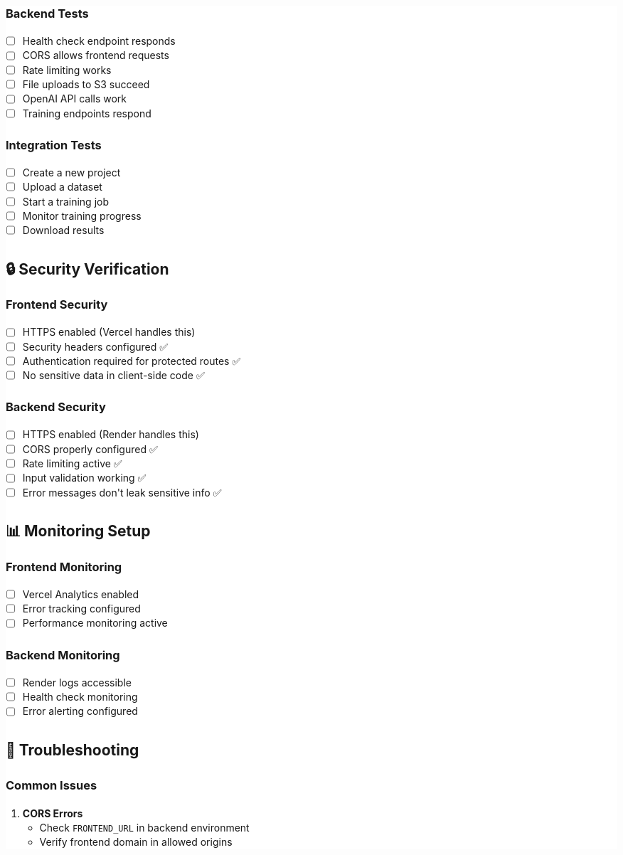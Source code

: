 ### Backend Tests
- [ ] Health check endpoint responds
- [ ] CORS allows frontend requests
- [ ] Rate limiting works
- [ ] File uploads to S3 succeed
- [ ] OpenAI API calls work
- [ ] Training endpoints respond

### Integration Tests
- [ ] Create a new project
- [ ] Upload a dataset
- [ ] Start a training job
- [ ] Monitor training progress
- [ ] Download results

## 🔒 Security Verification

### Frontend Security
- [ ] HTTPS enabled (Vercel handles this)
- [ ] Security headers configured ✅
- [ ] Authentication required for protected routes ✅
- [ ] No sensitive data in client-side code ✅

### Backend Security
- [ ] HTTPS enabled (Render handles this)
- [ ] CORS properly configured ✅
- [ ] Rate limiting active ✅
- [ ] Input validation working ✅
- [ ] Error messages don't leak sensitive info ✅

## 📊 Monitoring Setup

### Frontend Monitoring
- [ ] Vercel Analytics enabled
- [ ] Error tracking configured
- [ ] Performance monitoring active

### Backend Monitoring
- [ ] Render logs accessible
- [ ] Health check monitoring
- [ ] Error alerting configured

## 🚨 Troubleshooting

### Common Issues

1. **CORS Errors**
   - Check `FRONTEND_URL` in backend environment
   - Verify frontend domain in allowed origins
